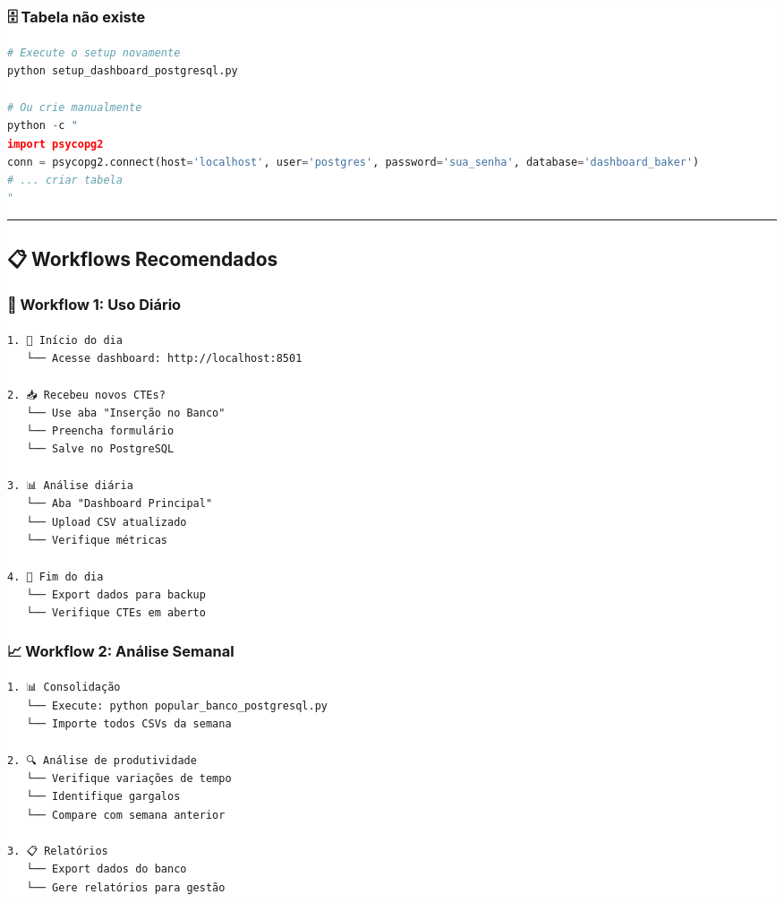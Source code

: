 ### 🗄️ Tabela não existe

```python
# Execute o setup novamente
python setup_dashboard_postgresql.py

# Ou crie manualmente
python -c "
import psycopg2
conn = psycopg2.connect(host='localhost', user='postgres', password='sua_senha', database='dashboard_baker')
# ... criar tabela
"
```

---

## 📋 Workflows Recomendados

### 🎯 Workflow 1: Uso Diário

```
1. 🌅 Início do dia
   └── Acesse dashboard: http://localhost:8501

2. 📥 Recebeu novos CTEs?
   └── Use aba "Inserção no Banco"
   └── Preencha formulário
   └── Salve no PostgreSQL

3. 📊 Análise diária
   └── Aba "Dashboard Principal"
   └── Upload CSV atualizado
   └── Verifique métricas

4. 🎯 Fim do dia
   └── Export dados para backup
   └── Verifique CTEs em aberto
```

### 📈 Workflow 2: Análise Semanal

```
1. 📊 Consolidação
   └── Execute: python popular_banco_postgresql.py
   └── Importe todos CSVs da semana

2. 🔍 Análise de produtividade
   └── Verifique variações de tempo
   └── Identifique gargalos
   └── Compare com semana anterior

3. 📋 Relatórios
   └── Export dados do banco
   └── Gere relatórios para gestão
```
